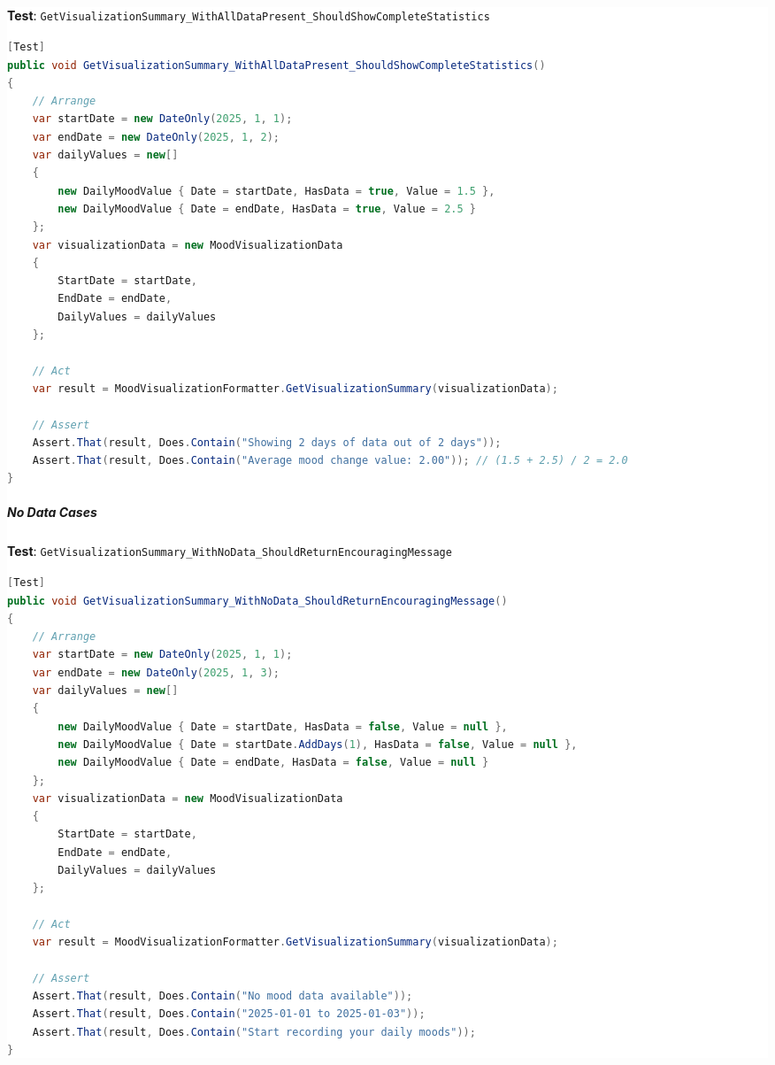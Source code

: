 **Test**: `GetVisualizationSummary_WithAllDataPresent_ShouldShowCompleteStatistics`

```csharp
[Test]
public void GetVisualizationSummary_WithAllDataPresent_ShouldShowCompleteStatistics()
{
    // Arrange
    var startDate = new DateOnly(2025, 1, 1);
    var endDate = new DateOnly(2025, 1, 2);
    var dailyValues = new[]
    {
        new DailyMoodValue { Date = startDate, HasData = true, Value = 1.5 },
        new DailyMoodValue { Date = endDate, HasData = true, Value = 2.5 }
    };
    var visualizationData = new MoodVisualizationData
    {
        StartDate = startDate,
        EndDate = endDate,
        DailyValues = dailyValues
    };
    
    // Act
    var result = MoodVisualizationFormatter.GetVisualizationSummary(visualizationData);
    
    // Assert
    Assert.That(result, Does.Contain("Showing 2 days of data out of 2 days"));
    Assert.That(result, Does.Contain("Average mood change value: 2.00")); // (1.5 + 2.5) / 2 = 2.0
}
```

##### No Data Cases

**Test**: `GetVisualizationSummary_WithNoData_ShouldReturnEncouragingMessage`

```csharp
[Test]
public void GetVisualizationSummary_WithNoData_ShouldReturnEncouragingMessage()
{
    // Arrange
    var startDate = new DateOnly(2025, 1, 1);
    var endDate = new DateOnly(2025, 1, 3);
    var dailyValues = new[]
    {
        new DailyMoodValue { Date = startDate, HasData = false, Value = null },
        new DailyMoodValue { Date = startDate.AddDays(1), HasData = false, Value = null },
        new DailyMoodValue { Date = endDate, HasData = false, Value = null }
    };
    var visualizationData = new MoodVisualizationData
    {
        StartDate = startDate,
        EndDate = endDate,
        DailyValues = dailyValues
    };
    
    // Act
    var result = MoodVisualizationFormatter.GetVisualizationSummary(visualizationData);
    
    // Assert
    Assert.That(result, Does.Contain("No mood data available"));
    Assert.That(result, Does.Contain("2025-01-01 to 2025-01-03"));
    Assert.That(result, Does.Contain("Start recording your daily moods"));
}
```
